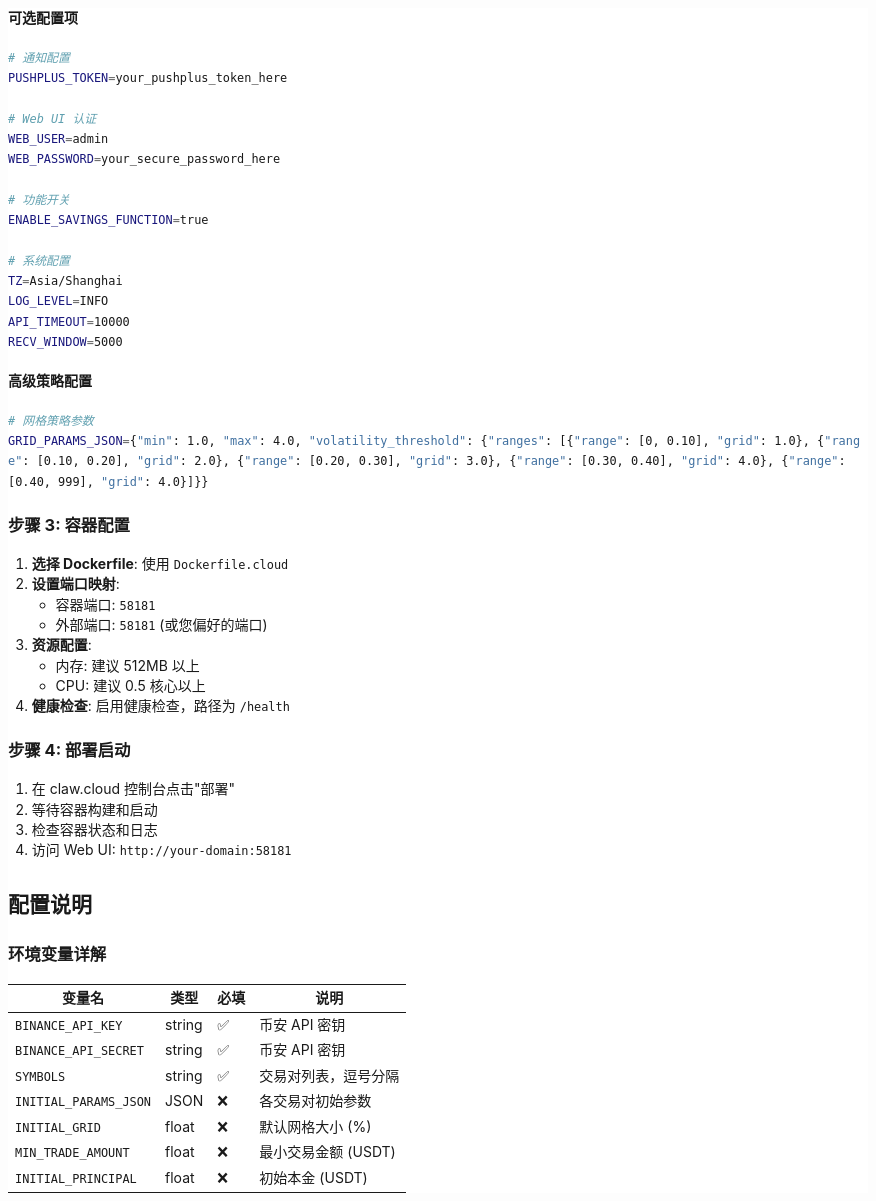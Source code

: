 #### 可选配置项

```bash
# 通知配置
PUSHPLUS_TOKEN=your_pushplus_token_here

# Web UI 认证
WEB_USER=admin
WEB_PASSWORD=your_secure_password_here

# 功能开关
ENABLE_SAVINGS_FUNCTION=true

# 系统配置
TZ=Asia/Shanghai
LOG_LEVEL=INFO
API_TIMEOUT=10000
RECV_WINDOW=5000
```

#### 高级策略配置

```bash
# 网格策略参数
GRID_PARAMS_JSON={"min": 1.0, "max": 4.0, "volatility_threshold": {"ranges": [{"range": [0, 0.10], "grid": 1.0}, {"range": [0.10, 0.20], "grid": 2.0}, {"range": [0.20, 0.30], "grid": 3.0}, {"range": [0.30, 0.40], "grid": 4.0}, {"range": [0.40, 999], "grid": 4.0}]}}
```

### 步骤 3: 容器配置

1. **选择 Dockerfile**: 使用 `Dockerfile.cloud`
2. **设置端口映射**: 
   - 容器端口: `58181`
   - 外部端口: `58181` (或您偏好的端口)
3. **资源配置**:
   - 内存: 建议 512MB 以上
   - CPU: 建议 0.5 核心以上
4. **健康检查**: 启用健康检查，路径为 `/health`

### 步骤 4: 部署启动

1. 在 claw.cloud 控制台点击"部署"
2. 等待容器构建和启动
3. 检查容器状态和日志
4. 访问 Web UI: `http://your-domain:58181`

## 配置说明

### 环境变量详解

| 变量名 | 类型 | 必填 | 说明 |
|--------|------|------|------|
| `BINANCE_API_KEY` | string | ✅ | 币安 API 密钥 |
| `BINANCE_API_SECRET` | string | ✅ | 币安 API 密钥 |
| `SYMBOLS` | string | ✅ | 交易对列表，逗号分隔 |
| `INITIAL_PARAMS_JSON` | JSON | ❌ | 各交易对初始参数 |
| `INITIAL_GRID` | float | ❌ | 默认网格大小 (%) |
| `MIN_TRADE_AMOUNT` | float | ❌ | 最小交易金额 (USDT) |
| `INITIAL_PRINCIPAL` | float | ❌ | 初始本金 (USDT) |